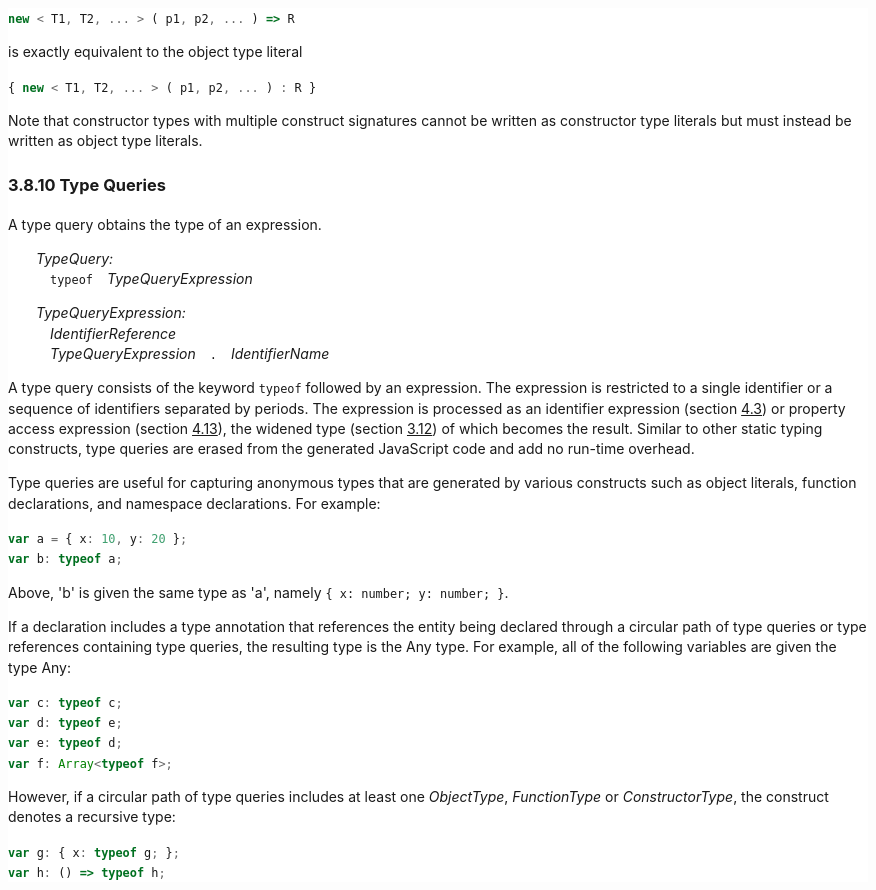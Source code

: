 ```TypeScript
new < T1, T2, ... > ( p1, p2, ... ) => R
```

is exactly equivalent to the object type literal

```TypeScript
{ new < T1, T2, ... > ( p1, p2, ... ) : R }
```

Note that constructor types with multiple construct signatures cannot be written as constructor type literals but must instead be written as object type literals.

### <a name="3.8.10"/>3.8.10 Type Queries

A type query obtains the type of an expression.

&emsp;&emsp;*TypeQuery:*  
&emsp;&emsp;&emsp;`typeof`&emsp;*TypeQueryExpression*

&emsp;&emsp;*TypeQueryExpression:*  
&emsp;&emsp;&emsp;*IdentifierReference*  
&emsp;&emsp;&emsp;*TypeQueryExpression*&emsp;`.`&emsp;*IdentifierName*

A type query consists of the keyword `typeof` followed by an expression. The expression is restricted to a single identifier or a sequence of identifiers separated by periods. The expression is processed as an identifier expression (section [4.3](#4.3)) or property access expression (section [4.13](#4.13)), the widened type (section [3.12](#3.12)) of which becomes the result. Similar to other static typing constructs, type queries are erased from the generated JavaScript code and add no run-time overhead.

Type queries are useful for capturing anonymous types that are generated by various constructs such as object literals, function declarations, and namespace declarations. For example:

```TypeScript
var a = { x: 10, y: 20 };  
var b: typeof a;
```

Above, 'b' is given the same type as 'a', namely `{ x: number; y: number; }`.

If a declaration includes a type annotation that references the entity being declared through a circular path of type queries or type references containing type queries, the resulting type is the Any type. For example, all of the following variables are given the type Any:

```TypeScript
var c: typeof c;  
var d: typeof e;  
var e: typeof d;  
var f: Array<typeof f>;
```

However, if a circular path of type queries includes at least one *ObjectType*, *FunctionType* or *ConstructorType*, the construct denotes a recursive type:

```TypeScript
var g: { x: typeof g; };  
var h: () => typeof h;
```
